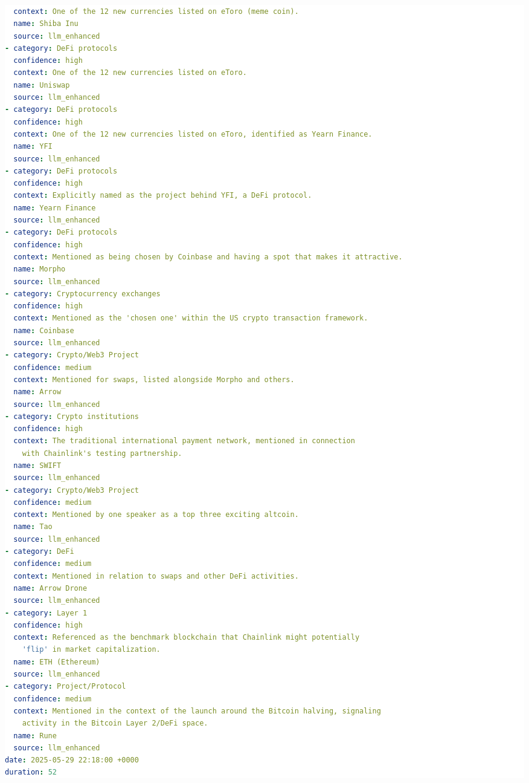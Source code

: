 ```yaml
  context: One of the 12 new currencies listed on eToro (meme coin).
  name: Shiba Inu
  source: llm_enhanced
- category: DeFi protocols
  confidence: high
  context: One of the 12 new currencies listed on eToro.
  name: Uniswap
  source: llm_enhanced
- category: DeFi protocols
  confidence: high
  context: One of the 12 new currencies listed on eToro, identified as Yearn Finance.
  name: YFI
  source: llm_enhanced
- category: DeFi protocols
  confidence: high
  context: Explicitly named as the project behind YFI, a DeFi protocol.
  name: Yearn Finance
  source: llm_enhanced
- category: DeFi protocols
  confidence: high
  context: Mentioned as being chosen by Coinbase and having a spot that makes it attractive.
  name: Morpho
  source: llm_enhanced
- category: Cryptocurrency exchanges
  confidence: high
  context: Mentioned as the 'chosen one' within the US crypto transaction framework.
  name: Coinbase
  source: llm_enhanced
- category: Crypto/Web3 Project
  confidence: medium
  context: Mentioned for swaps, listed alongside Morpho and others.
  name: Arrow
  source: llm_enhanced
- category: Crypto institutions
  confidence: high
  context: The traditional international payment network, mentioned in connection
    with Chainlink's testing partnership.
  name: SWIFT
  source: llm_enhanced
- category: Crypto/Web3 Project
  confidence: medium
  context: Mentioned by one speaker as a top three exciting altcoin.
  name: Tao
  source: llm_enhanced
- category: DeFi
  confidence: medium
  context: Mentioned in relation to swaps and other DeFi activities.
  name: Arrow Drone
  source: llm_enhanced
- category: Layer 1
  confidence: high
  context: Referenced as the benchmark blockchain that Chainlink might potentially
    'flip' in market capitalization.
  name: ETH (Ethereum)
  source: llm_enhanced
- category: Project/Protocol
  confidence: medium
  context: Mentioned in the context of the launch around the Bitcoin halving, signaling
    activity in the Bitcoin Layer 2/DeFi space.
  name: Rune
  source: llm_enhanced
date: 2025-05-29 22:18:00 +0000
duration: 52
```